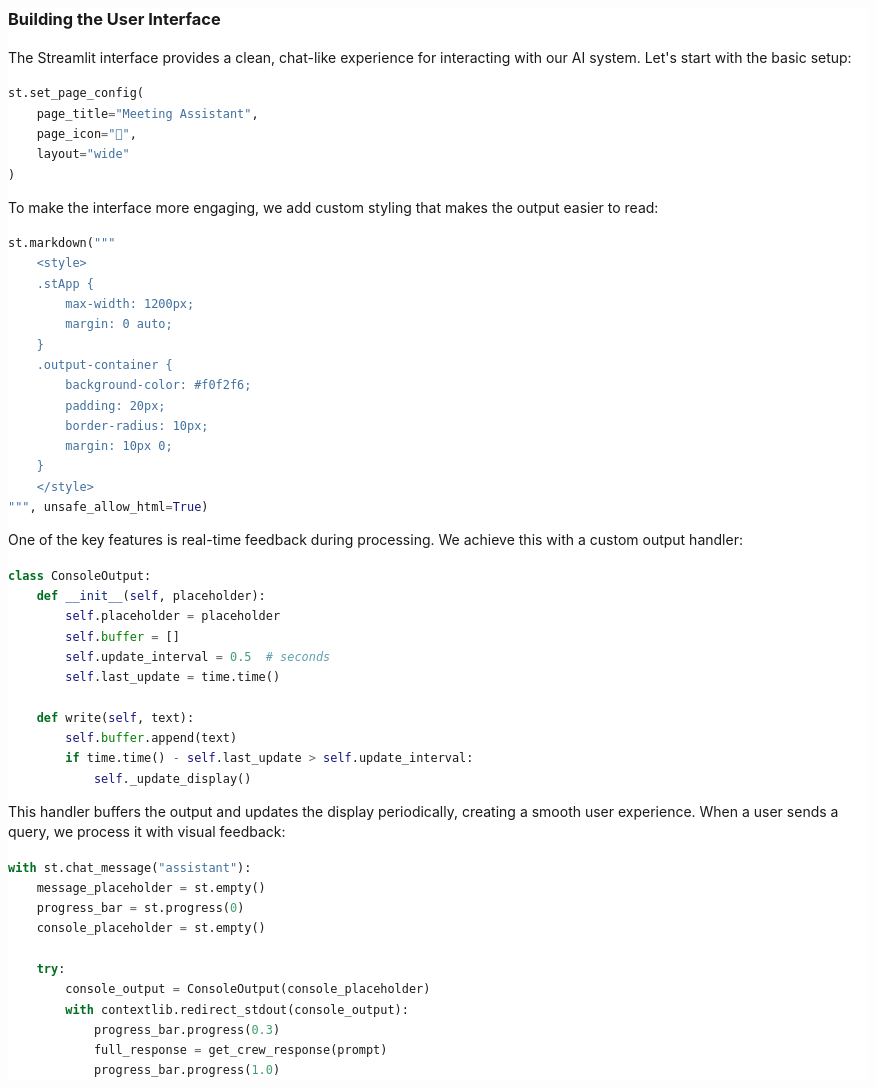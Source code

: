 ### Building the User Interface

The Streamlit interface provides a clean, chat-like experience for interacting with our AI system. Let's start with the basic setup:

```python
st.set_page_config(
    page_title="Meeting Assistant",
    page_icon="🤖",
    layout="wide"
)
```

To make the interface more engaging, we add custom styling that makes the output easier to read:

```python
st.markdown("""
    <style>
    .stApp {
        max-width: 1200px;
        margin: 0 auto;
    }
    .output-container {
        background-color: #f0f2f6;
        padding: 20px;
        border-radius: 10px;
        margin: 10px 0;
    }
    </style>
""", unsafe_allow_html=True)
```

One of the key features is real-time feedback during processing. We achieve this with a custom output handler:

```python
class ConsoleOutput:
    def __init__(self, placeholder):
        self.placeholder = placeholder
        self.buffer = []
        self.update_interval = 0.5  # seconds
        self.last_update = time.time()

    def write(self, text):
        self.buffer.append(text)
        if time.time() - self.last_update > self.update_interval:
            self._update_display()
```

This handler buffers the output and updates the display periodically, creating a smooth user experience. When a user sends a query, we process it with visual feedback:

```python
with st.chat_message("assistant"):
    message_placeholder = st.empty()
    progress_bar = st.progress(0)
    console_placeholder = st.empty()

    try:
        console_output = ConsoleOutput(console_placeholder)
        with contextlib.redirect_stdout(console_output):
            progress_bar.progress(0.3)
            full_response = get_crew_response(prompt)
            progress_bar.progress(1.0)
```
